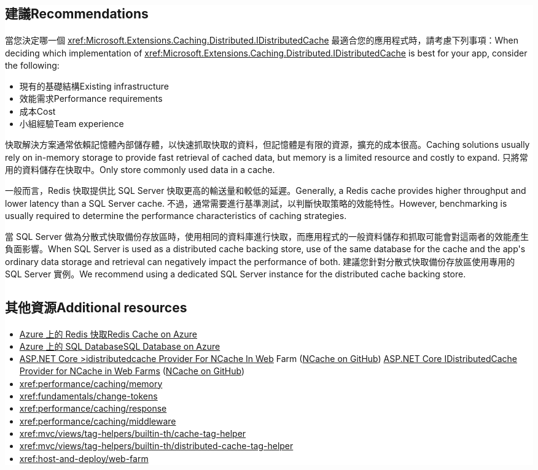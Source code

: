 ## <a name="recommendations"></a><span data-ttu-id="b0ffc-184">建議</span><span class="sxs-lookup"><span data-stu-id="b0ffc-184">Recommendations</span></span>

<span data-ttu-id="b0ffc-185">當您決定哪一個 <xref:Microsoft.Extensions.Caching.Distributed.IDistributedCache> 最適合您的應用程式時，請考慮下列事項：</span><span class="sxs-lookup"><span data-stu-id="b0ffc-185">When deciding which implementation of <xref:Microsoft.Extensions.Caching.Distributed.IDistributedCache> is best for your app, consider the following:</span></span>

* <span data-ttu-id="b0ffc-186">現有的基礎結構</span><span class="sxs-lookup"><span data-stu-id="b0ffc-186">Existing infrastructure</span></span>
* <span data-ttu-id="b0ffc-187">效能需求</span><span class="sxs-lookup"><span data-stu-id="b0ffc-187">Performance requirements</span></span>
* <span data-ttu-id="b0ffc-188">成本</span><span class="sxs-lookup"><span data-stu-id="b0ffc-188">Cost</span></span>
* <span data-ttu-id="b0ffc-189">小組經驗</span><span class="sxs-lookup"><span data-stu-id="b0ffc-189">Team experience</span></span>

<span data-ttu-id="b0ffc-190">快取解決方案通常依賴記憶體內部儲存體，以快速抓取快取的資料，但記憶體是有限的資源，擴充的成本很高。</span><span class="sxs-lookup"><span data-stu-id="b0ffc-190">Caching solutions usually rely on in-memory storage to provide fast retrieval of cached data, but memory is a limited resource and costly to expand.</span></span> <span data-ttu-id="b0ffc-191">只將常用的資料儲存在快取中。</span><span class="sxs-lookup"><span data-stu-id="b0ffc-191">Only store commonly used data in a cache.</span></span>

<span data-ttu-id="b0ffc-192">一般而言，Redis 快取提供比 SQL Server 快取更高的輸送量和較低的延遲。</span><span class="sxs-lookup"><span data-stu-id="b0ffc-192">Generally, a Redis cache provides higher throughput and lower latency than a SQL Server cache.</span></span> <span data-ttu-id="b0ffc-193">不過，通常需要進行基準測試，以判斷快取策略的效能特性。</span><span class="sxs-lookup"><span data-stu-id="b0ffc-193">However, benchmarking is usually required to determine the performance characteristics of caching strategies.</span></span>

<span data-ttu-id="b0ffc-194">當 SQL Server 做為分散式快取備份存放區時，使用相同的資料庫進行快取，而應用程式的一般資料儲存和抓取可能會對這兩者的效能產生負面影響。</span><span class="sxs-lookup"><span data-stu-id="b0ffc-194">When SQL Server is used as a distributed cache backing store, use of the same database for the cache and the app's ordinary data storage and retrieval can negatively impact the performance of both.</span></span> <span data-ttu-id="b0ffc-195">建議您針對分散式快取備份存放區使用專用的 SQL Server 實例。</span><span class="sxs-lookup"><span data-stu-id="b0ffc-195">We recommend using a dedicated SQL Server instance for the distributed cache backing store.</span></span>

## <a name="additional-resources"></a><span data-ttu-id="b0ffc-196">其他資源</span><span class="sxs-lookup"><span data-stu-id="b0ffc-196">Additional resources</span></span>

* [<span data-ttu-id="b0ffc-197">Azure 上的 Redis 快取</span><span class="sxs-lookup"><span data-stu-id="b0ffc-197">Redis Cache on Azure</span></span>](/azure/azure-cache-for-redis/)
* [<span data-ttu-id="b0ffc-198">Azure 上的 SQL Database</span><span class="sxs-lookup"><span data-stu-id="b0ffc-198">SQL Database on Azure</span></span>](/azure/sql-database/)
* <span data-ttu-id="b0ffc-199">[ASP.NET Core >idistributedcache Provider For NCache In Web](http://www.alachisoft.com/ncache/aspnet-core-idistributedcache-ncache.html) Farm ([NCache on GitHub](https://github.com/Alachisoft/NCache)) </span><span class="sxs-lookup"><span data-stu-id="b0ffc-199">[ASP.NET Core IDistributedCache Provider for NCache in Web Farms](http://www.alachisoft.com/ncache/aspnet-core-idistributedcache-ncache.html) ([NCache on GitHub](https://github.com/Alachisoft/NCache))</span></span>
* <xref:performance/caching/memory>
* <xref:fundamentals/change-tokens>
* <xref:performance/caching/response>
* <xref:performance/caching/middleware>
* <xref:mvc/views/tag-helpers/builtin-th/cache-tag-helper>
* <xref:mvc/views/tag-helpers/builtin-th/distributed-cache-tag-helper>
* <xref:host-and-deploy/web-farm>
